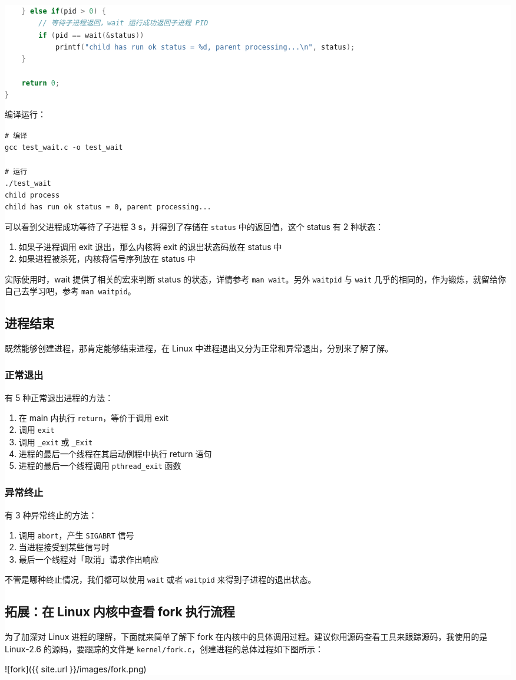 ```c
	} else if(pid > 0) {
		// 等待子进程返回，wait 运行成功返回子进程 PID
		if (pid == wait(&status))
			printf("child has run ok status = %d, parent processing...\n", status);
	}

	return 0;
}

```
编译运行：
```
# 编译
gcc test_wait.c -o test_wait

# 运行
./test_wait
child process
child has run ok status = 0, parent processing...
```
可以看到父进程成功等待了子进程 3 s，并得到了存储在 `status` 中的返回值，这个 status 有 2 种状态：
1. 如果子进程调用 exit 退出，那么内核将 exit 的退出状态码放在 status 中
2. 如果进程被杀死，内核将信号序列放在 status 中

实际使用时，wait 提供了相关的宏来判断 status 的状态，详情参考 `man wait`。另外 `waitpid` 与 `wait` 几乎的相同的，作为锻炼，就留给你自己去学习吧，参考 `man waitpid`。

## 进程结束
既然能够创建进程，那肯定能够结束进程，在 Linux 中进程退出又分为正常和异常退出，分别来了解了解。
### 正常退出
有 5 种正常退出进程的方法：
1. 在 main 内执行 `return`，等价于调用 exit
2. 调用 `exit`
3. 调用 `_exit` 或 `_Exit`
4. 进程的最后一个线程在其启动例程中执行 return 语句
5. 进程的最后一个线程调用 `pthread_exit` 函数

### 异常终止
有 3 种异常终止的方法：
1. 调用 `abort`，产生 `SIGABRT` 信号
2. 当进程接受到某些信号时
3. 最后一个线程对「取消」请求作出响应

不管是哪种终止情况，我们都可以使用 `wait` 或者 `waitpid` 来得到子进程的退出状态。

## 拓展：在 Linux 内核中查看 fork 执行流程
为了加深对 Linux 进程的理解，下面就来简单了解下 fork 在内核中的具体调用过程。建议你用源码查看工具来跟踪源码，我使用的是 Linux-2.6 的源码，要跟踪的文件是 `kernel/fork.c`，创建进程的总体过程如下图所示：

![fork]({{ site.url }}/images/fork.png) 
